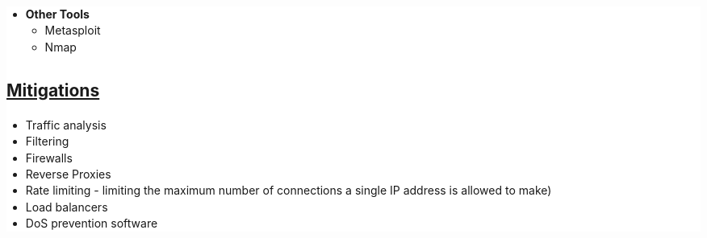 - **Other Tools**
  - Metasploit
  - Nmap

## <u>Mitigations</u>
- Traffic analysis
- Filtering
- Firewalls
- Reverse Proxies
- Rate limiting - limiting the maximum number of connections a single IP address is allowed to make)
- Load balancers
- DoS prevention software
